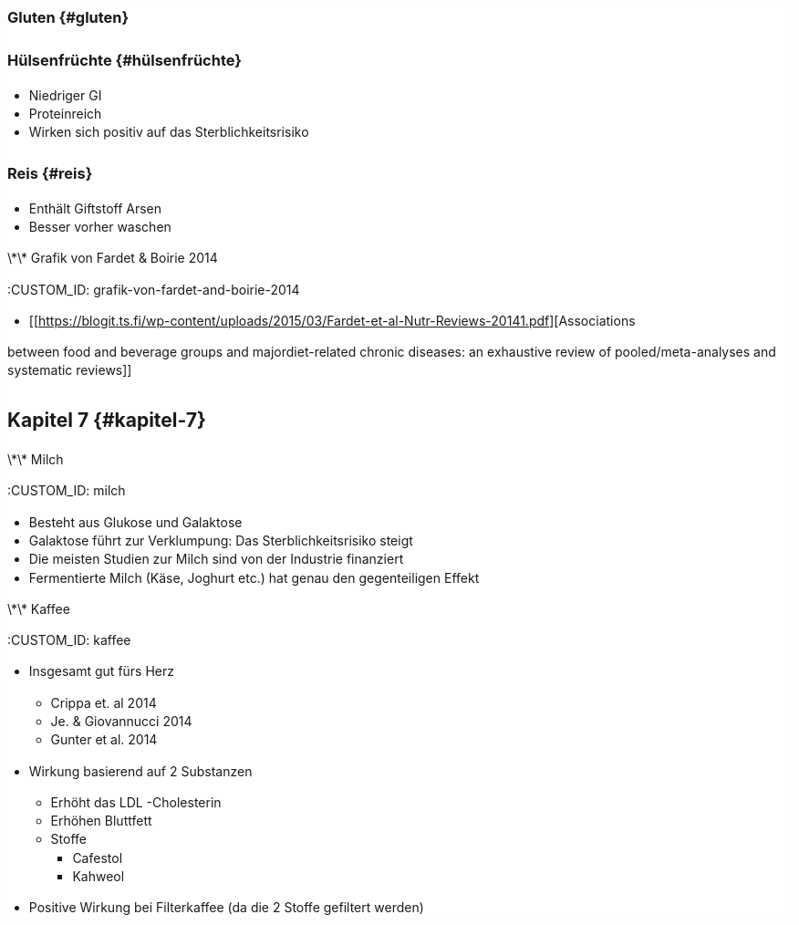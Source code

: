 
### Gluten {#gluten}


### Hülsenfrüchte {#hülsenfrüchte}

-   Niedriger GI
-   Proteinreich
-   Wirken sich positiv auf das Sterblichkeitsrisiko


### Reis {#reis}

-   Enthält Giftstoff Arsen
-   Besser vorher waschen

\\\*\\\* Grafik von Fardet &amp; Boirie 2014

:CUSTOM_ID: grafik-von-fardet-and-boirie-2014

-   [[<https://blogit.ts.fi/wp-content/uploads/2015/03/Fardet-et-al-Nutr-Reviews-20141.pdf>][Associations

between food and beverage groups and majordiet-related chronic
diseases: an exhaustive review of pooled/meta-analyses and systematic
reviews]]


## Kapitel 7 {#kapitel-7}

\\\*\\\* Milch

:CUSTOM_ID: milch

-   Besteht aus Glukose und Galaktose
-   Galaktose führt zur Verklumpung: Das Sterblichkeitsrisiko steigt
-   Die meisten Studien zur Milch sind von der Industrie finanziert
-   Fermentierte Milch (Käse, Joghurt etc.) hat genau den gegenteiligen
    Effekt

\\\*\\\* Kaffee

:CUSTOM_ID: kaffee

-   Insgesamt gut fürs Herz
    -   Crippa et. al 2014
    -   Je. &amp; Giovannucci 2014
    -   Gunter et al. 2014

-   Wirkung basierend auf 2 Substanzen
    -   Erhöht das LDL -Cholesterin
    -   Erhöhen Bluttfett
    -   Stoffe
        -   Cafestol
        -   Kahweol

-   Positive Wirkung bei Filterkaffee (da die 2 Stoffe gefiltert werden)
